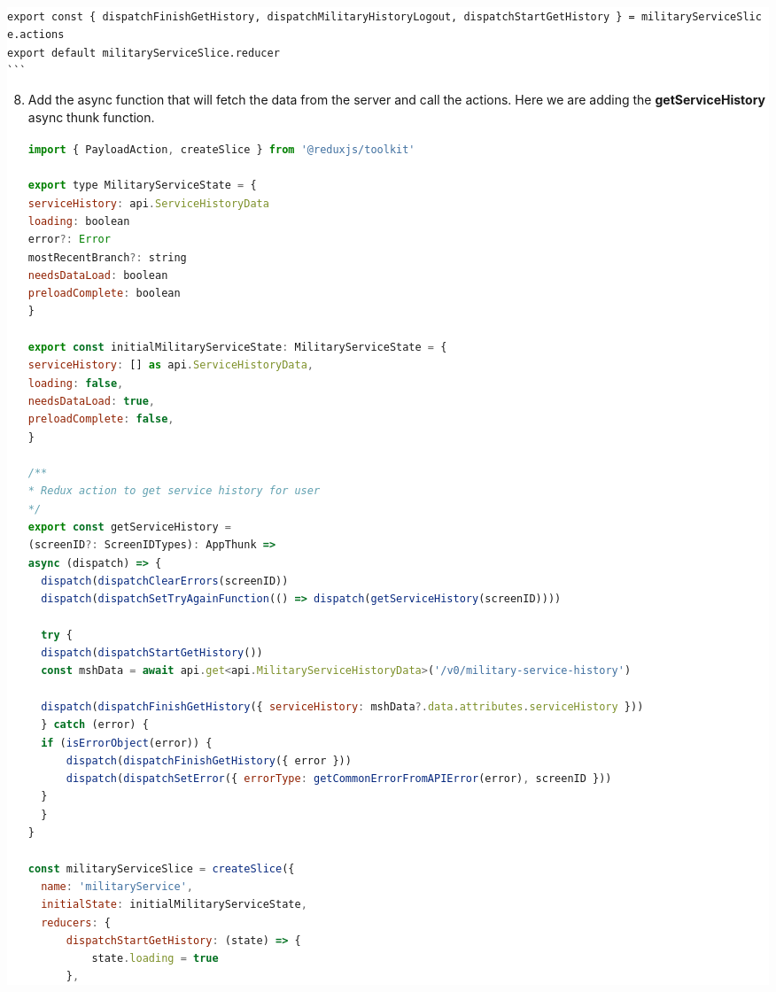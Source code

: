     export const { dispatchFinishGetHistory, dispatchMilitaryHistoryLogout, dispatchStartGetHistory } = militaryServiceSlice.actions
    export default militaryServiceSlice.reducer
    ```

8. Add the async function that will fetch the data from the server and call the actions. Here we are adding the **getServiceHistory** async thunk function.

      ```jsx title="/src/store/slices/militaryServiceSlice.ts"
    import { PayloadAction, createSlice } from '@reduxjs/toolkit'

    export type MilitaryServiceState = {
    serviceHistory: api.ServiceHistoryData
    loading: boolean
    error?: Error
    mostRecentBranch?: string
    needsDataLoad: boolean
    preloadComplete: boolean
    }

    export const initialMilitaryServiceState: MilitaryServiceState = {
    serviceHistory: [] as api.ServiceHistoryData,
    loading: false,
    needsDataLoad: true,
    preloadComplete: false,
    }

    /**
     * Redux action to get service history for user
    */
    export const getServiceHistory =
    (screenID?: ScreenIDTypes): AppThunk =>
    async (dispatch) => {
        dispatch(dispatchClearErrors(screenID))
        dispatch(dispatchSetTryAgainFunction(() => dispatch(getServiceHistory(screenID))))

        try {
        dispatch(dispatchStartGetHistory())
        const mshData = await api.get<api.MilitaryServiceHistoryData>('/v0/military-service-history')

        dispatch(dispatchFinishGetHistory({ serviceHistory: mshData?.data.attributes.serviceHistory }))
        } catch (error) {
        if (isErrorObject(error)) {
            dispatch(dispatchFinishGetHistory({ error }))
            dispatch(dispatchSetError({ errorType: getCommonErrorFromAPIError(error), screenID }))
        }
        }
    }

    const militaryServiceSlice = createSlice({
        name: 'militaryService',
        initialState: initialMilitaryServiceState,
        reducers: {
            dispatchStartGetHistory: (state) => {
                state.loading = true
            },
